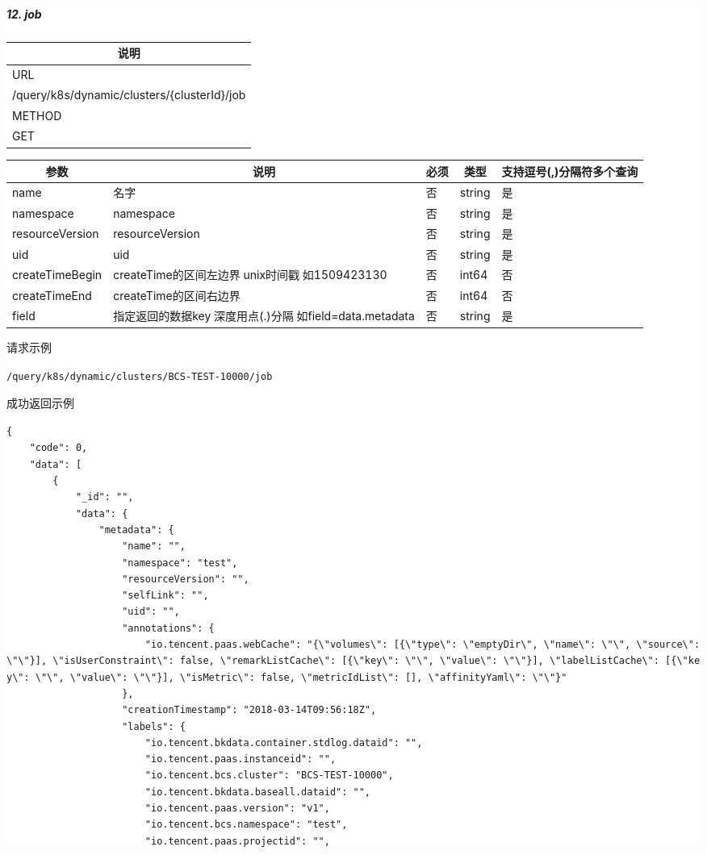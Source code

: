 

##### 12. job

| 说明                                       |
| ---------------------------------------- |
| URL                                      |
| /query/k8s/dynamic/clusters/{clusterId}/job |
| METHOD                                   |
| GET                                      |



| 参数              | 说明                                       | 必须   | 类型     | 支持逗号(,)分隔符多个查询 |
| --------------- | ---------------------------------------- | ---- | ------ | -------------- |
| name            | 名字                                       | 否    | string | 是              |
| namespace       | namespace                                | 否    | string | 是              |
| resourceVersion | resourceVersion                          | 否    | string | 是              |
| uid             | uid                                      | 否    | string | 是              |
| createTimeBegin | createTime的区间左边界 unix时间戳 如1509423130     | 否    | int64  | 否              |
| createTimeEnd   | createTime的区间右边界                         | 否    | int64  | 否              |
| field           | 指定返回的数据key 深度用点(.)分隔 如field=data.metadata | 否    | string | 是              |



请求示例

```
/query/k8s/dynamic/clusters/BCS-TEST-10000/job
```



成功返回示例

```
{
    "code": 0,
    "data": [
        {
            "_id": "",
            "data": {
                "metadata": {
                    "name": "",
                    "namespace": "test",
                    "resourceVersion": "",
                    "selfLink": "",
                    "uid": "",
                    "annotations": {
                        "io.tencent.paas.webCache": "{\"volumes\": [{\"type\": \"emptyDir\", \"name\": \"\", \"source\": \"\"}], \"isUserConstraint\": false, \"remarkListCache\": [{\"key\": \"\", \"value\": \"\"}], \"labelListCache\": [{\"key\": \"\", \"value\": \"\"}], \"isMetric\": false, \"metricIdList\": [], \"affinityYaml\": \"\"}"
                    },
                    "creationTimestamp": "2018-03-14T09:56:18Z",
                    "labels": {
                        "io.tencent.bkdata.container.stdlog.dataid": "",
                        "io.tencent.paas.instanceid": "",
                        "io.tencent.bcs.cluster": "BCS-TEST-10000",
                        "io.tencent.bkdata.baseall.dataid": "",
                        "io.tencent.paas.version": "v1",
                        "io.tencent.bcs.namespace": "test",
                        "io.tencent.paas.projectid": "",
```